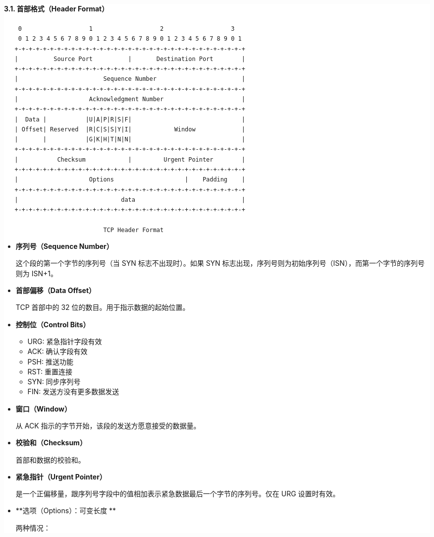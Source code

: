 #### 3.1. 首部格式（Header Format）

```shell
    0                   1                   2                   3
    0 1 2 3 4 5 6 7 8 9 0 1 2 3 4 5 6 7 8 9 0 1 2 3 4 5 6 7 8 9 0 1
   +-+-+-+-+-+-+-+-+-+-+-+-+-+-+-+-+-+-+-+-+-+-+-+-+-+-+-+-+-+-+-+-+
   |          Source Port          |       Destination Port        |
   +-+-+-+-+-+-+-+-+-+-+-+-+-+-+-+-+-+-+-+-+-+-+-+-+-+-+-+-+-+-+-+-+
   |                        Sequence Number                        |
   +-+-+-+-+-+-+-+-+-+-+-+-+-+-+-+-+-+-+-+-+-+-+-+-+-+-+-+-+-+-+-+-+
   |                    Acknowledgment Number                      |
   +-+-+-+-+-+-+-+-+-+-+-+-+-+-+-+-+-+-+-+-+-+-+-+-+-+-+-+-+-+-+-+-+
   |  Data |           |U|A|P|R|S|F|                               |
   | Offset| Reserved  |R|C|S|S|Y|I|            Window             |
   |       |           |G|K|H|T|N|N|                               |
   +-+-+-+-+-+-+-+-+-+-+-+-+-+-+-+-+-+-+-+-+-+-+-+-+-+-+-+-+-+-+-+-+
   |           Checksum            |         Urgent Pointer        |
   +-+-+-+-+-+-+-+-+-+-+-+-+-+-+-+-+-+-+-+-+-+-+-+-+-+-+-+-+-+-+-+-+
   |                    Options                    |    Padding    |
   +-+-+-+-+-+-+-+-+-+-+-+-+-+-+-+-+-+-+-+-+-+-+-+-+-+-+-+-+-+-+-+-+
   |                             data                              |
   +-+-+-+-+-+-+-+-+-+-+-+-+-+-+-+-+-+-+-+-+-+-+-+-+-+-+-+-+-+-+-+-+
 
                            TCP Header Format
```

- **序列号（Sequence Number）**

  这个段的第一个字节的序列号（当 SYN 标志不出现时）。如果 SYN 标志出现，序列号则为初始序列号（ISN），而第一个字节的序列号则为 ISN+1。

- **首部偏移（Data Offset）**

  TCP 首部中的 32 位的数目。用于指示数据的起始位置。

- **控制位（Control Bits）**
  - URG:  紧急指针字段有效
  - ACK:  确认字段有效
  - PSH:  推送功能
  - RST:  重置连接
  - SYN:  同步序列号
  - FIN:  发送方没有更多数据发送

- **窗口（Window）**

  从 ACK 指示的字节开始，该段的发送方愿意接受的数据量。

- **校验和（Checksum）**

  首部和数据的校验和。

- **紧急指针（Urgent Pointer）**

  是一个正偏移量，跟序列号字段中的值相加表示紧急数据最后一个字节的序列号。仅在 URG 设置时有效。

- **选项（Options）：可变长度 **

  两种情况：
